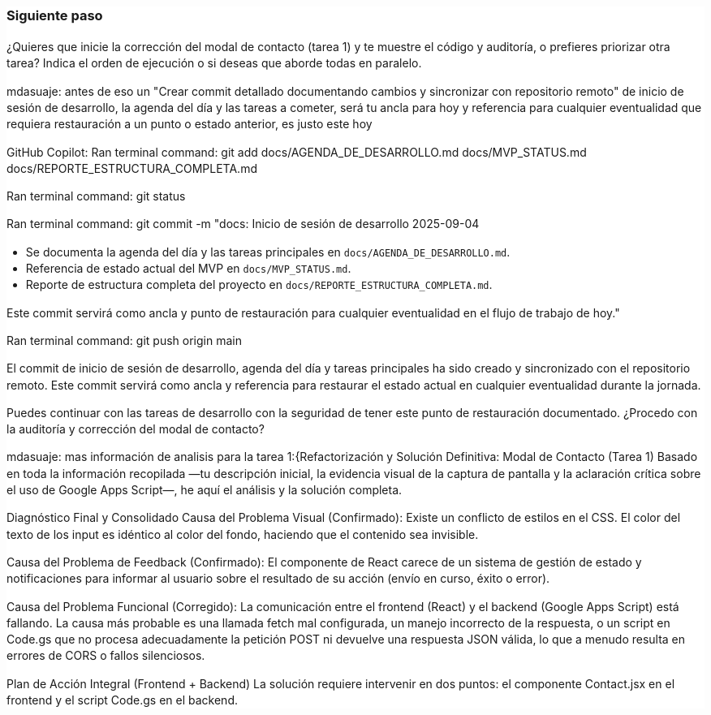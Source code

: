 
### Siguiente paso

¿Quieres que inicie la corrección del modal de contacto (tarea 1) y te muestre el código y auditoría, o prefieres priorizar otra tarea? Indica el orden de ejecución o si deseas que aborde todas en paralelo.

mdasuaje: antes de eso un "Crear commit detallado documentando cambios y sincronizar con repositorio remoto" de inicio de sesión de desarrollo, la agenda del día y las tareas a cometer, será tu ancla para hoy y referencia para cualquier eventualidad que requiera restauración a un punto o estado anterior, es justo este hoy

GitHub Copilot: Ran terminal command: git add docs/AGENDA_DE_DESARROLLO.md docs/MVP_STATUS.md docs/REPORTE_ESTRUCTURA_COMPLETA.md

Ran terminal command: git status

Ran terminal command: git commit -m "docs: Inicio de sesión de desarrollo 2025-09-04

- Se documenta la agenda del día y las tareas principales en `docs/AGENDA_DE_DESARROLLO.md`.
- Referencia de estado actual del MVP en `docs/MVP_STATUS.md`.
- Reporte de estructura completa del proyecto en `docs/REPORTE_ESTRUCTURA_COMPLETA.md`.

Este commit servirá como ancla y punto de restauración para cualquier eventualidad en el flujo de trabajo de hoy."

Ran terminal command: git push origin main

El commit de inicio de sesión de desarrollo, agenda del día y tareas principales ha sido creado y sincronizado con el repositorio remoto. Este commit servirá como ancla y referencia para restaurar el estado actual en cualquier eventualidad durante la jornada.

Puedes continuar con las tareas de desarrollo con la seguridad de tener este punto de restauración documentado. ¿Procedo con la auditoría y corrección del modal de contacto?

mdasuaje: mas información de analisis para la tarea 1:{Refactorización y Solución Definitiva: Modal de Contacto (Tarea 1)
Basado en toda la información recopilada —tu descripción inicial, la evidencia visual de la captura de pantalla y la aclaración crítica sobre el uso de Google Apps Script—, he aquí el análisis y la solución completa.

Diagnóstico Final y Consolidado
Causa del Problema Visual (Confirmado): Existe un conflicto de estilos en el CSS. El color del texto de los input es idéntico al color del fondo, haciendo que el contenido sea invisible.

Causa del Problema de Feedback (Confirmado): El componente de React carece de un sistema de gestión de estado y notificaciones para informar al usuario sobre el resultado de su acción (envío en curso, éxito o error).

Causa del Problema Funcional (Corregido): La comunicación entre el frontend (React) y el backend (Google Apps Script) está fallando. La causa más probable es una llamada fetch mal configurada, un manejo incorrecto de la respuesta, o un script en Code.gs que no procesa adecuadamente la petición POST ni devuelve una respuesta JSON válida, lo que a menudo resulta en errores de CORS o fallos silenciosos.

Plan de Acción Integral (Frontend + Backend)
La solución requiere intervenir en dos puntos: el componente Contact.jsx en el frontend y el script Code.gs en el backend.
